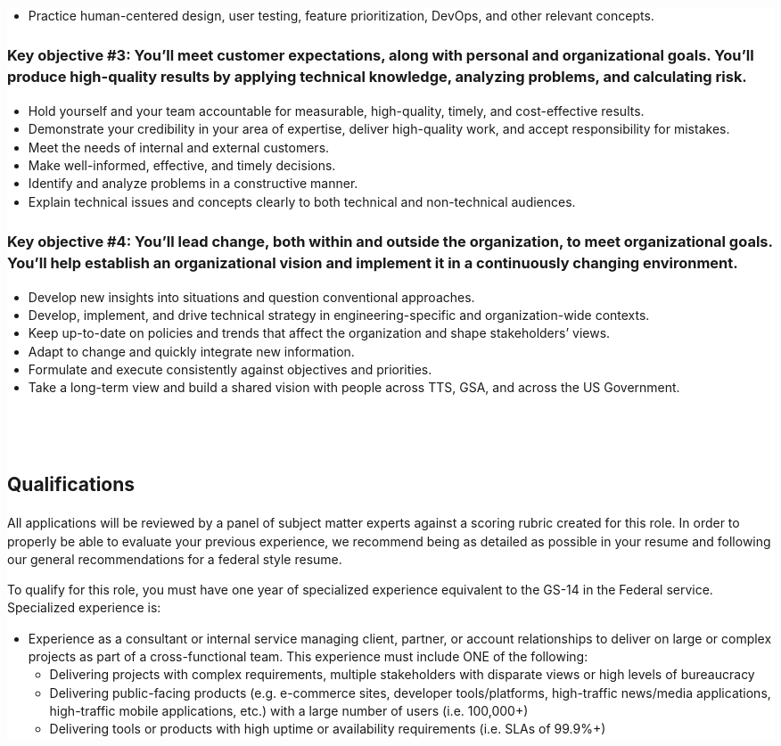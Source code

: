- Practice human-centered design, user testing, feature prioritization, DevOps, and other relevant concepts. 

### Key objective #3: You’ll meet customer expectations, along with personal and organizational goals. You’ll produce high-quality results by applying technical knowledge, analyzing problems, and calculating risk. 
- Hold yourself and your team accountable for measurable, high-quality, timely, and cost-effective results. 
- Demonstrate your credibility in your area of expertise, deliver high-quality work, and accept responsibility for mistakes. 
- Meet the needs of internal and external customers. 
- Make well-informed, effective, and timely decisions.
- Identify and analyze problems in a constructive manner. 
- Explain technical issues and concepts clearly to both technical and non-technical audiences.


### Key objective #4: You’ll lead change, both within and outside the organization, to meet organizational goals. You’ll help establish an organizational vision and implement it in a continuously changing environment.  
- Develop new insights into situations and question conventional approaches. 
- Develop, implement, and drive technical strategy in engineering-specific and organization-wide contexts.
- Keep up-to-date on policies and trends that affect the organization and shape stakeholders’ views. 
- Adapt to change and quickly integrate new information. 
- Formulate and execute consistently against objectives and priorities.
- Take a long-term view and build a shared vision with people across TTS, GSA, and across the US Government.


<div class="paragraph"><p><br>
<br></p></div>

## Qualifications 

All applications will be reviewed by a panel of subject matter experts against a scoring rubric created for this role. In order to properly be able to evaluate your previous experience, we recommend being as detailed as possible in your resume and following our general recommendations for a federal style resume. 

To qualify for this role, you must have one year of specialized experience equivalent to the GS-14 in the Federal service.  Specialized experience is:

- Experience as a consultant or internal service managing client, partner, or account relationships to deliver on large or complex projects as part of a cross-functional team. This experience must include ONE of the following:
  - Delivering projects with complex requirements, multiple stakeholders with disparate views or high levels of bureaucracy
  - Delivering public-facing products (e.g. e-commerce sites, developer tools/platforms, high-traffic news/media applications, high-traffic mobile applications, etc.) with a large number of users (i.e. 100,000+)
  - Delivering tools or products with high uptime or availability requirements (i.e. SLAs of 99.9%+)
